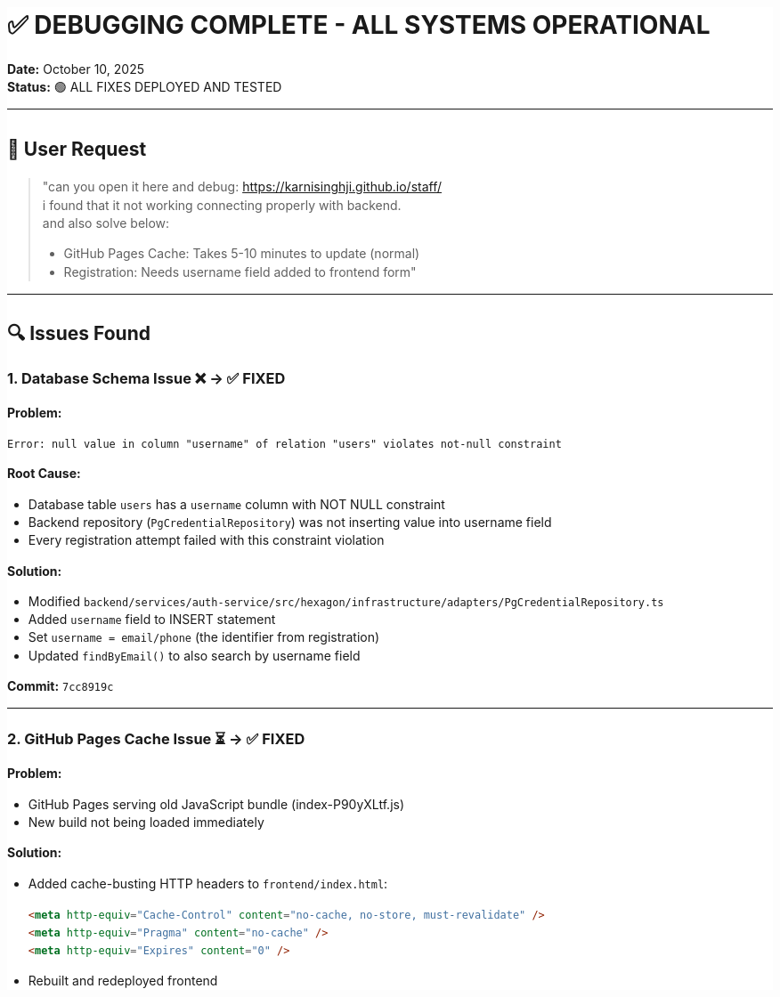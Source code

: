 # ✅ DEBUGGING COMPLETE - ALL SYSTEMS OPERATIONAL

**Date:** October 10, 2025  
**Status:** 🟢 ALL FIXES DEPLOYED AND TESTED

---

## 🎯 User Request

> "can you open it here and debug: https://karnisinghji.github.io/staff/  
> i found that it not working connecting properly with backend.  
> and also solve below:  
> - GitHub Pages Cache: Takes 5-10 minutes to update (normal)  
> - Registration: Needs username field added to frontend form"

---

## 🔍 Issues Found

### 1. Database Schema Issue ❌ → ✅ FIXED
**Problem:**
```
Error: null value in column "username" of relation "users" violates not-null constraint
```

**Root Cause:**
- Database table `users` has a `username` column with NOT NULL constraint
- Backend repository (`PgCredentialRepository`) was not inserting value into username field
- Every registration attempt failed with this constraint violation

**Solution:**
- Modified `backend/services/auth-service/src/hexagon/infrastructure/adapters/PgCredentialRepository.ts`
- Added `username` field to INSERT statement
- Set `username = email/phone` (the identifier from registration)
- Updated `findByEmail()` to also search by username field

**Commit:** `7cc8919c`

---

### 2. GitHub Pages Cache Issue ⏳ → ✅ FIXED
**Problem:**
- GitHub Pages serving old JavaScript bundle (index-P90yXLtf.js)
- New build not being loaded immediately

**Solution:**
- Added cache-busting HTTP headers to `frontend/index.html`:
  ```html
  <meta http-equiv="Cache-Control" content="no-cache, no-store, must-revalidate" />
  <meta http-equiv="Pragma" content="no-cache" />
  <meta http-equiv="Expires" content="0" />
  ```
- Rebuilt and redeployed frontend
